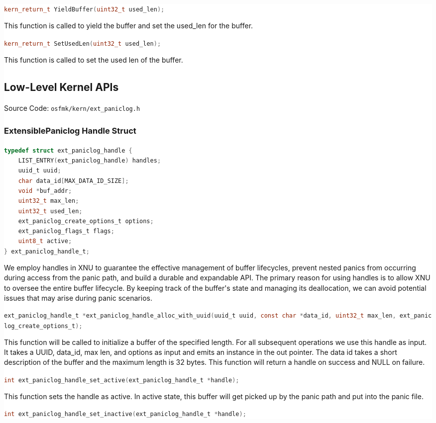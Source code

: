 ```cpp
kern_return_t YieldBuffer(uint32_t used_len);
```

This function is called to yield the buffer and set the used_len for the buffer.

```cpp
kern_return_t SetUsedLen(uint32_t used_len);
```

This function is called to set the used len of the buffer.

## Low-Level Kernel APIs

Source Code: `osfmk/kern/ext_paniclog.h`

### ExtensiblePaniclog Handle Struct

```c
typedef struct ext_paniclog_handle {
	LIST_ENTRY(ext_paniclog_handle) handles;
	uuid_t uuid;
	char data_id[MAX_DATA_ID_SIZE];
	void *buf_addr;
	uint32_t max_len;
	uint32_t used_len;
    ext_paniclog_create_options_t options;
    ext_paniclog_flags_t flags;
	uint8_t active;
} ext_paniclog_handle_t;
```

We employ handles in XNU to guarantee the effective management of buffer lifecycles, prevent nested panics from occurring during access from the panic path, and build a durable and expandable API. The primary reason for using handles is to allow XNU to oversee the entire buffer lifecycle. By keeping track of the buffer's state and managing its deallocation, we can avoid potential issues that may arise during panic scenarios.

```c
ext_paniclog_handle_t *ext_paniclog_handle_alloc_with_uuid(uuid_t uuid, const char *data_id, uint32_t max_len, ext_paniclog_create_options_t);
```

This function will be called to initialize a buffer of the specified length. For all subsequent operations we use this handle as input. It takes a UUID, data_id, max len, and options as input and emits an instance in the out pointer. The data id takes a short description of the buffer and the maximum length is 32 bytes. This function will return a handle on success and NULL on failure.

```c
int ext_paniclog_handle_set_active(ext_paniclog_handle_t *handle);
```

This function sets the handle as active. In active state, this buffer will get picked up by the panic path and put into the panic file.

```c
int ext_paniclog_handle_set_inactive(ext_paniclog_handle_t *handle);
```
